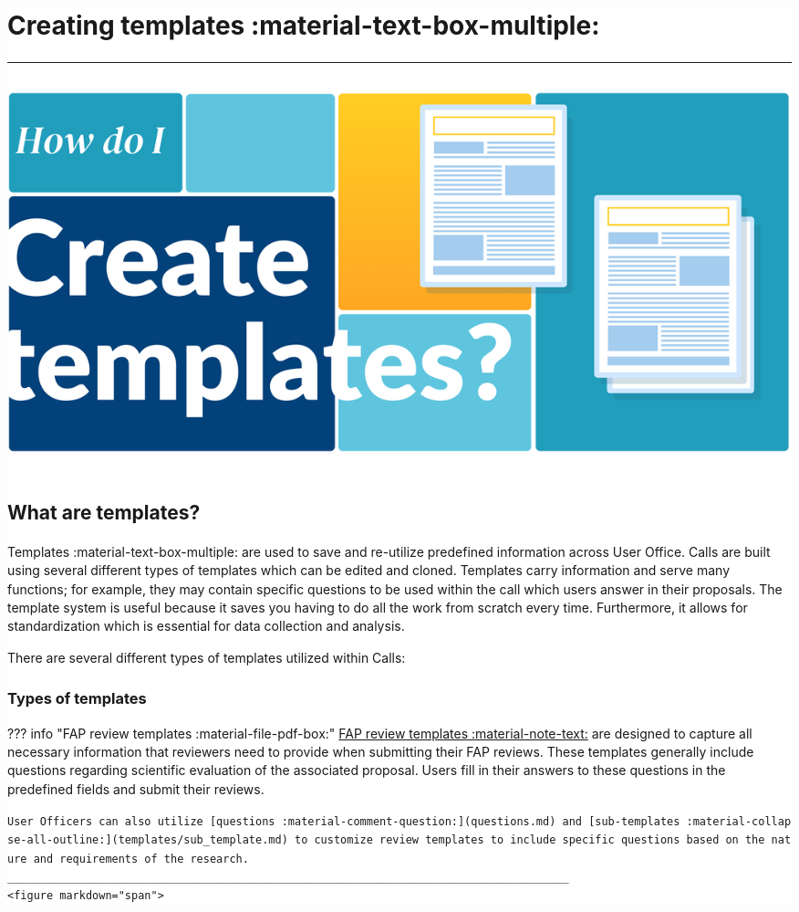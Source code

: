 # Creating templates :material-text-box-multiple:

_________________________________________________________________________________________________________

![Templates](../../assets/images/templates.png)

## What are templates?

Templates :material-text-box-multiple: are used to save and re-utilize predefined information across User Office. Calls are built using several different types of templates which can be edited and cloned. Templates carry information and serve many functions; for example, they may contain specific questions to be used within the call which users answer in their proposals. The template system is useful because it saves you having to do all the work from scratch every time. Furthermore, it allows for standardization which is essential for data collection and analysis.

There are several different types of templates utilized within Calls:

### Types of templates

??? info "FAP review templates :material-file-pdf-box:" 
    [FAP review templates :material-note-text:](templates/fap_review_template.md) are designed to capture all necessary information that reviewers need to provide when submitting their FAP reviews. These templates generally include questions regarding scientific evaluation of the associated proposal. Users fill in their answers to these questions in the predefined fields and submit their reviews.

    User Officers can also utilize [questions :material-comment-question:](questions.md) and [sub-templates :material-collapse-all-outline:](templates/sub_template.md) to customize review templates to include specific questions based on the nature and requirements of the research.
    ______________________________________________________________________________________
    <figure markdown="span">  